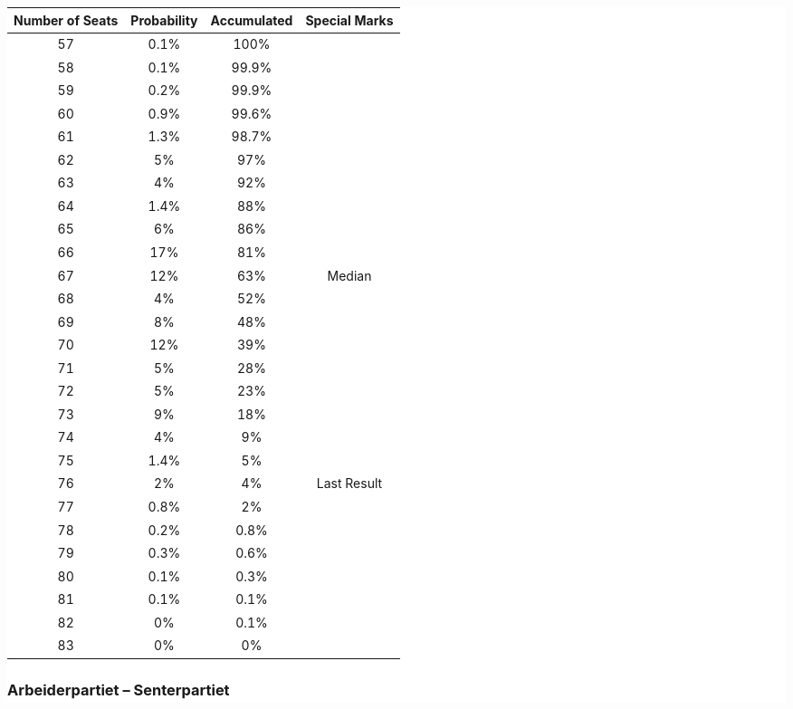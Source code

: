 | Number of Seats | Probability | Accumulated | Special Marks |
|:---------------:|:-----------:|:-----------:|:-------------:|
| 57 | 0.1% | 100% |  |
| 58 | 0.1% | 99.9% |  |
| 59 | 0.2% | 99.9% |  |
| 60 | 0.9% | 99.6% |  |
| 61 | 1.3% | 98.7% |  |
| 62 | 5% | 97% |  |
| 63 | 4% | 92% |  |
| 64 | 1.4% | 88% |  |
| 65 | 6% | 86% |  |
| 66 | 17% | 81% |  |
| 67 | 12% | 63% | Median |
| 68 | 4% | 52% |  |
| 69 | 8% | 48% |  |
| 70 | 12% | 39% |  |
| 71 | 5% | 28% |  |
| 72 | 5% | 23% |  |
| 73 | 9% | 18% |  |
| 74 | 4% | 9% |  |
| 75 | 1.4% | 5% |  |
| 76 | 2% | 4% | Last Result |
| 77 | 0.8% | 2% |  |
| 78 | 0.2% | 0.8% |  |
| 79 | 0.3% | 0.6% |  |
| 80 | 0.1% | 0.3% |  |
| 81 | 0.1% | 0.1% |  |
| 82 | 0% | 0.1% |  |
| 83 | 0% | 0% |  |

### Arbeiderpartiet – Senterpartiet
